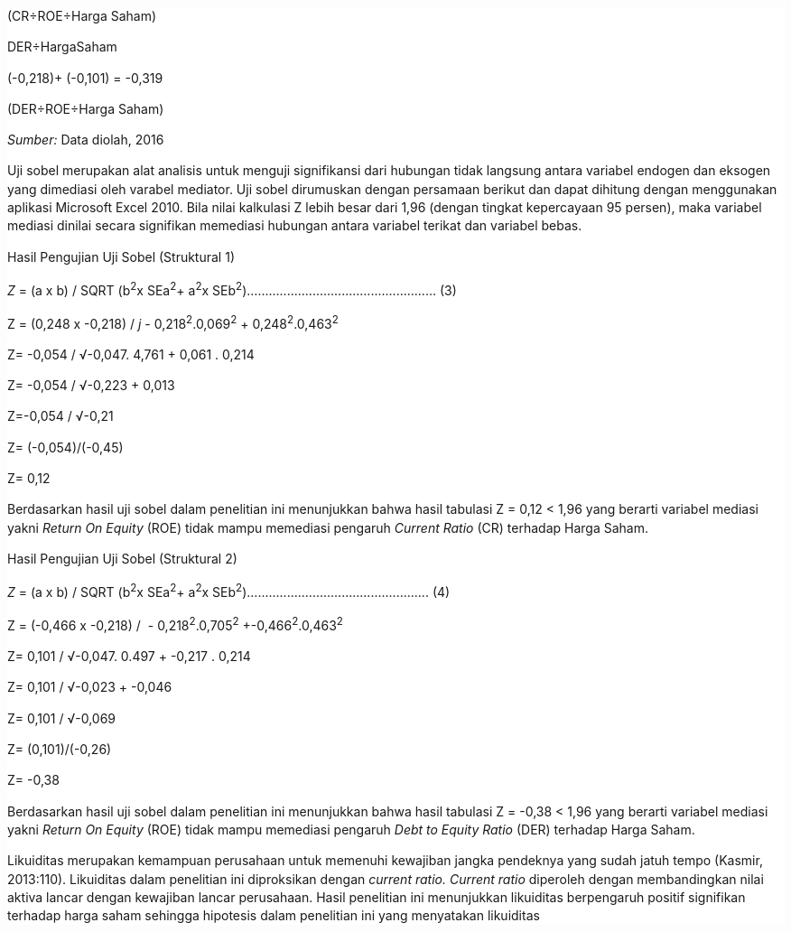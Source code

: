 <p><span class="font3">(CR</span><span class="font0">÷</span><span class="font3">ROE</span><span class="font0">÷</span><span class="font3">Harga Saham)</span></p></td><td style="vertical-align:top;"></td><td style="vertical-align:top;"></td></tr>
<tr><td style="vertical-align:bottom;">
<p><span class="font3">DER</span><span class="font0">÷</span><span class="font3">HargaSaham</span></p></td><td style="vertical-align:bottom;">
<p><span class="font3">(-0,218)+ (-0,101) = -0,319</span></p></td><td style="vertical-align:top;"></td></tr>
<tr><td style="vertical-align:bottom;">
<p><span class="font3">(DER</span><span class="font0">÷</span><span class="font3">ROE</span><span class="font0">÷</span><span class="font3">Harga Saham)</span></p></td><td style="vertical-align:top;"></td><td style="vertical-align:top;"></td></tr>
<tr><td colspan="3" style="vertical-align:bottom;">
<p><span class="font3" style="font-style:italic;">Sumber:</span><span class="font3"> Data diolah, 2016</span></p></td></tr>
</table>
<p><span class="font5">Uji sobel merupakan alat analisis untuk menguji signifikansi dari hubungan tidak langsung antara variabel endogen dan eksogen yang dimediasi oleh varabel mediator. Uji sobel dirumuskan dengan persamaan berikut dan dapat dihitung dengan menggunakan aplikasi Microsoft Excel 2010. Bila nilai kalkulasi Z lebih besar dari 1,96 (dengan tingkat kepercayaan 95 persen), maka variabel mediasi dinilai secara signifikan memediasi hubungan antara variabel terikat dan variabel bebas.</span></p>
<p><span class="font5">Hasil Pengujian Uji Sobel (Struktural 1)</span></p>
<p><span class="font5" style="font-style:italic;">Z</span><span class="font5"> = (a x b) / SQRT (b<sup>2</sup>x SE</span><span class="font2">a</span><span class="font5"><sup>2</sup>+ a<sup>2</sup>x SE</span><span class="font2">b</span><span class="font5"><sup>2</sup>)…................................................. (3)</span></p>
<p><span class="font5">Z = (0,248 x -0,218) / </span><span class="font5" style="font-style:italic;">j</span><span class="font1"> - </span><span class="font4">0,218<sup>2</sup>.0,069<sup>2</sup> </span><span class="font1">+ </span><span class="font4">0,248<sup>2</sup>.0,463<sup>2</sup></span></p>
<p><span class="font5">Z= -0,054 / √-0,047. 4,761 + 0,061 . 0,214</span></p>
<p><span class="font5">Z= -0,054 / √-0,223 + 0,013</span></p>
<p><span class="font5">Z=-0,054 / √-0,21</span></p>
<p><span class="font5">Z= (-0,054)/(-0,45)</span></p>
<p><span class="font5">Z= 0,12</span></p>
<p><span class="font5">Berdasarkan hasil uji sobel dalam penelitian ini menunjukkan bahwa hasil tabulasi Z = 0,12 &lt;&nbsp;1,96 yang berarti variabel mediasi yakni </span><span class="font5" style="font-style:italic;">Return On Equity </span><span class="font5">(ROE) tidak mampu memediasi pengaruh </span><span class="font5" style="font-style:italic;">Current Ratio</span><span class="font5"> (CR) terhadap Harga Saham.</span></p>
<p><span class="font5">Hasil Pengujian Uji Sobel (Struktural 2)</span></p>
<p><span class="font5" style="font-style:italic;">Z</span><span class="font5"> = (a x b) / SQRT (b<sup>2</sup>x SE</span><span class="font2">a</span><span class="font5"><sup>2</sup>+ a<sup>2</sup>x SE</span><span class="font2">b</span><span class="font5"><sup>2</sup>)…............................................... (4)</span></p>
<p><span class="font5">Z = (-0,466 x -0,218) / &nbsp;</span><span class="font1">- </span><span class="font4">0,218<sup>2</sup>.0,705<sup>2</sup> </span><span class="font1">+-</span><span class="font4">0,466<sup>2</sup>.0,463<sup>2</sup></span></p>
<p><span class="font5">Z= 0,101 / √-0,047. 0.497 + -0,217 . 0,214</span></p>
<p><span class="font5">Z= 0,101 / √-0,023 + -0,046</span></p>
<p><span class="font5">Z= 0,101 / √-0,069</span></p>
<p><span class="font5">Z= (0,101)/(-0,26)</span></p>
<p><span class="font5">Z= -0,38</span></p>
<p><span class="font5">Berdasarkan hasil uji sobel dalam penelitian ini menunjukkan bahwa hasil tabulasi Z = -0,38 &lt;&nbsp;1,96 yang berarti variabel mediasi yakni </span><span class="font5" style="font-style:italic;">Return On Equity </span><span class="font5">(ROE) tidak mampu memediasi pengaruh </span><span class="font5" style="font-style:italic;">Debt to Equity Ratio</span><span class="font5"> (DER) terhadap Harga Saham.</span></p>
<p><span class="font5">Likuiditas merupakan kemampuan perusahaan untuk memenuhi kewajiban jangka pendeknya yang sudah jatuh tempo (Kasmir, 2013:110). Likuiditas dalam penelitian ini diproksikan dengan </span><span class="font5" style="font-style:italic;">current ratio. Current ratio</span><span class="font5"> diperoleh dengan membandingkan nilai aktiva lancar dengan kewajiban lancar perusahaan. Hasil penelitian ini menunjukkan likuiditas berpengaruh positif signifikan terhadap harga saham sehingga hipotesis dalam penelitian ini yang menyatakan likuiditas</span></p>